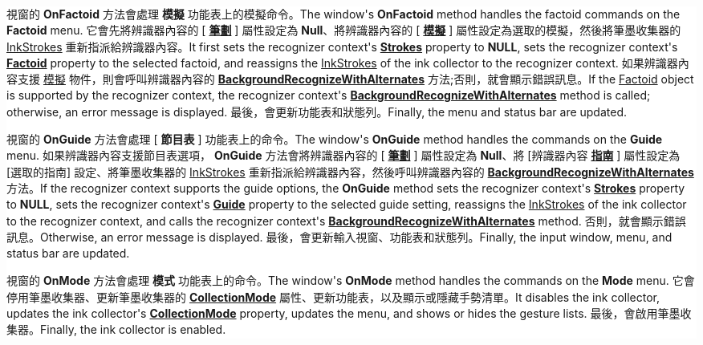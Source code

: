 <span data-ttu-id="1966b-146">視窗的 **OnFactoid** 方法會處理 **模擬** 功能表上的模擬命令。</span><span class="sxs-lookup"><span data-stu-id="1966b-146">The window's **OnFactoid** method handles the factoid commands on the **Factoid** menu.</span></span> <span data-ttu-id="1966b-147">它會先將辨識器內容的 [ [**筆劃**](/windows/desktop/api/msinkaut15/nf-msinkaut15-iinkdivisionresult-get_strokes) ] 屬性設定為 **Null**、將辨識器內容的 [ [**模擬**](/windows/desktop/api/msinkaut/nf-msinkaut-iinkrecognizercontext-get_factoid) ] 屬性設定為選取的模擬，然後將筆墨收集器的 [InkStrokes](/previous-versions/windows/desktop/legacy/ms703293(v=vs.85)) 重新指派給辨識器內容。</span><span class="sxs-lookup"><span data-stu-id="1966b-147">It first sets the recognizer context's [**Strokes**](/windows/desktop/api/msinkaut15/nf-msinkaut15-iinkdivisionresult-get_strokes) property to **NULL**, sets the recognizer context's [**Factoid**](/windows/desktop/api/msinkaut/nf-msinkaut-iinkrecognizercontext-get_factoid) property to the selected factoid, and reassigns the [InkStrokes](/previous-versions/windows/desktop/legacy/ms703293(v=vs.85)) of the ink collector to the recognizer context.</span></span> <span data-ttu-id="1966b-148">如果辨識器內容支援 [模擬](factoid-constants.md) 物件，則會呼叫辨識器內容的 [**BackgroundRecognizeWithAlternates**](/windows/desktop/api/msinkaut/nf-msinkaut-iinkrecognizercontext-backgroundrecognizewithalternates) 方法;否則，就會顯示錯誤訊息。</span><span class="sxs-lookup"><span data-stu-id="1966b-148">If the [Factoid](factoid-constants.md) object is supported by the recognizer context, the recognizer context's [**BackgroundRecognizeWithAlternates**](/windows/desktop/api/msinkaut/nf-msinkaut-iinkrecognizercontext-backgroundrecognizewithalternates) method is called; otherwise, an error message is displayed.</span></span> <span data-ttu-id="1966b-149">最後，會更新功能表和狀態列。</span><span class="sxs-lookup"><span data-stu-id="1966b-149">Finally, the menu and status bar are updated.</span></span>

<span data-ttu-id="1966b-150">視窗的 **OnGuide** 方法會處理 [ **節目表** ] 功能表上的命令。</span><span class="sxs-lookup"><span data-stu-id="1966b-150">The window's **OnGuide** method handles the commands on the **Guide** menu.</span></span> <span data-ttu-id="1966b-151">如果辨識器內容支援節目表選項， **OnGuide** 方法會將辨識器內容的 [ [**筆劃**](/windows/desktop/api/msinkaut15/nf-msinkaut15-iinkdivisionresult-get_strokes) ] 屬性設定為 **Null**、將 [辨識器內容 [**指南**](/windows/desktop/api/msinkaut/nf-msinkaut-iinkrecognizercontext-get_guide) ] 屬性設定為 [選取的指南] 設定、將筆墨收集器的 [InkStrokes](/previous-versions/windows/desktop/legacy/ms703293(v=vs.85)) 重新指派給辨識器內容，然後呼叫辨識器內容的 [**BackgroundRecognizeWithAlternates**](/windows/desktop/api/msinkaut/nf-msinkaut-iinkrecognizercontext-backgroundrecognizewithalternates) 方法。</span><span class="sxs-lookup"><span data-stu-id="1966b-151">If the recognizer context supports the guide options, the **OnGuide** method sets the recognizer context's [**Strokes**](/windows/desktop/api/msinkaut15/nf-msinkaut15-iinkdivisionresult-get_strokes) property to **NULL**, sets the recognizer context's [**Guide**](/windows/desktop/api/msinkaut/nf-msinkaut-iinkrecognizercontext-get_guide) property to the selected guide setting, reassigns the [InkStrokes](/previous-versions/windows/desktop/legacy/ms703293(v=vs.85)) of the ink collector to the recognizer context, and calls the recognizer context's [**BackgroundRecognizeWithAlternates**](/windows/desktop/api/msinkaut/nf-msinkaut-iinkrecognizercontext-backgroundrecognizewithalternates) method.</span></span> <span data-ttu-id="1966b-152">否則，就會顯示錯誤訊息。</span><span class="sxs-lookup"><span data-stu-id="1966b-152">Otherwise, an error message is displayed.</span></span> <span data-ttu-id="1966b-153">最後，會更新輸入視窗、功能表和狀態列。</span><span class="sxs-lookup"><span data-stu-id="1966b-153">Finally, the input window, menu, and status bar are updated.</span></span>

<span data-ttu-id="1966b-154">視窗的 **OnMode** 方法會處理 **模式** 功能表上的命令。</span><span class="sxs-lookup"><span data-stu-id="1966b-154">The window's **OnMode** method handles the commands on the **Mode** menu.</span></span> <span data-ttu-id="1966b-155">它會停用筆墨收集器、更新筆墨收集器的 [**CollectionMode**](/windows/desktop/api/msinkaut/nf-msinkaut-iinkcollector-get_collectionmode) 屬性、更新功能表，以及顯示或隱藏手勢清單。</span><span class="sxs-lookup"><span data-stu-id="1966b-155">It disables the ink collector, updates the ink collector's [**CollectionMode**](/windows/desktop/api/msinkaut/nf-msinkaut-iinkcollector-get_collectionmode) property, updates the menu, and shows or hides the gesture lists.</span></span> <span data-ttu-id="1966b-156">最後，會啟用筆墨收集器。</span><span class="sxs-lookup"><span data-stu-id="1966b-156">Finally, the ink collector is enabled.</span></span>
